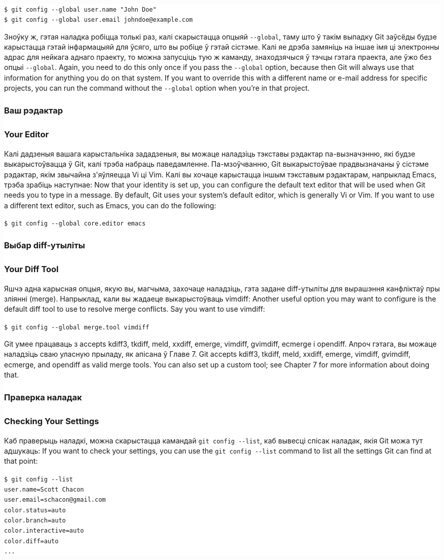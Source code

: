 	$ git config --global user.name "John Doe"
	$ git config --global user.email johndoe@example.com

Зноўку ж, гэтая наладка робіцца толькі раз, калі скарыстацца опцыяй `--global`, таму што ў такім выпадку Git заўсёды будзе карыстацца гэтай інфармацыяй для ўсяго, што вы робіце ў гэтай сістэме. Калі яе дрэба замяніць на іншае імя ці электронны адрас для нейкага аднаго праекту, то можна запусціць тую ж каманду, знаходзячыся ў тэчцы гэтага праекта, але ўжо без опцыі `--global`.
Again, you need to do this only once if you pass the `--global` option, because then Git will always use that information for anything you do on that system. If you want to override this with a different name or e-mail address for specific projects, you can run the command without the `--global` option when you’re in that project.

### Ваш рэдактар ###
### Your Editor ###

Калі дадзеныя вашага карыстальніка зададзеныя, вы можаце наладзіць тэкставы рэдактар па-вызначэнню, які будзе выкарыстоўвацца ў Git, калі трэба набраць паведамленне. Па-мзоўчванню, Git выкарыстоўвае прадвызначаны ў сістэме рэдактар, якім звычайна з'яўляецца Vi ці Vim. Калі вы хочаце карыстацца іншым тэкставым рэдактарам, напрыклад Emacs, трэба зрабіць наступнае:
Now that your identity is set up, you can configure the default text editor that will be used when Git needs you to type in a message. By default, Git uses your system’s default editor, which is generally Vi or Vim. If you want to use a different text editor, such as Emacs, you can do the following:

	$ git config --global core.editor emacs
	
### Выбар diff-утыліты ###
### Your Diff Tool ###

Яшчэ адна карысная опцыя, якую вы, магчыма, захочаце наладзіць, гэта задане diff-утыліты для вырашэння канфліктаў пры зліянні (merge). Напрыклад, кали вы жадаеце выкарыстоўваць vimdiff:
Another useful option you may want to configure is the default diff tool to use to resolve merge conflicts. Say you want to use vimdiff:

	$ git config --global merge.tool vimdiff

Git умее працаваць з accepts kdiff3, tkdiff, meld, xxdiff, emerge, vimdiff, gvimdiff, ecmerge і opendiff. Апроч гэтага, вы можаце наладзіць сваю уласную прыладу, як апісана ў Главе 7.
Git accepts kdiff3, tkdiff, meld, xxdiff, emerge, vimdiff, gvimdiff, ecmerge, and opendiff as valid merge tools. You can also set up a custom tool; see Chapter 7 for more information about doing that.

### Праверка наладак ###
### Checking Your Settings ###

Каб праверыць наладкі, можна скарыстацца камандай `git config --list`, каб вывесці спісак наладак, якія Git можа тут адшукаць:
If you want to check your settings, you can use the `git config --list` command to list all the settings Git can find at that point:

	$ git config --list
	user.name=Scott Chacon
	user.email=schacon@gmail.com
	color.status=auto
	color.branch=auto
	color.interactive=auto
	color.diff=auto
	...
